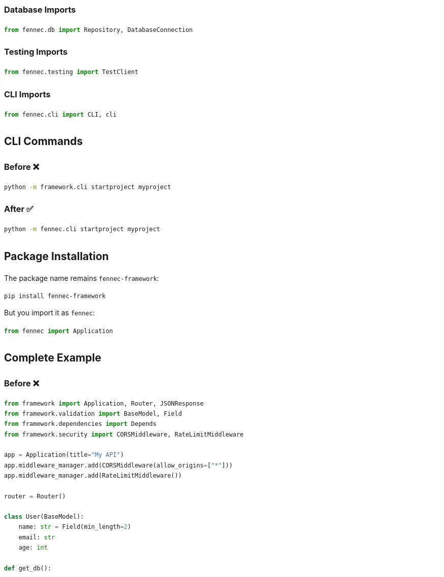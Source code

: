 ### Database Imports

```python
from fennec.db import Repository, DatabaseConnection
```

### Testing Imports

```python
from fennec.testing import TestClient
```

### CLI Imports

```python
from fennec.cli import CLI, cli
```

## CLI Commands

### Before ❌
```bash
python -m framework.cli startproject myproject
```

### After ✅
```bash
python -m fennec.cli startproject myproject
```

## Package Installation

The package name remains `fennec-framework`:

```bash
pip install fennec-framework
```

But you import it as `fennec`:

```python
from fennec import Application
```

## Complete Example

### Before ❌

```python
from framework import Application, Router, JSONResponse
from framework.validation import BaseModel, Field
from framework.dependencies import Depends
from framework.security import CORSMiddleware, RateLimitMiddleware

app = Application(title="My API")
app.middleware_manager.add(CORSMiddleware(allow_origins=["*"]))
app.middleware_manager.add(RateLimitMiddleware())

router = Router()

class User(BaseModel):
    name: str = Field(min_length=2)
    email: str
    age: int

def get_db():
```